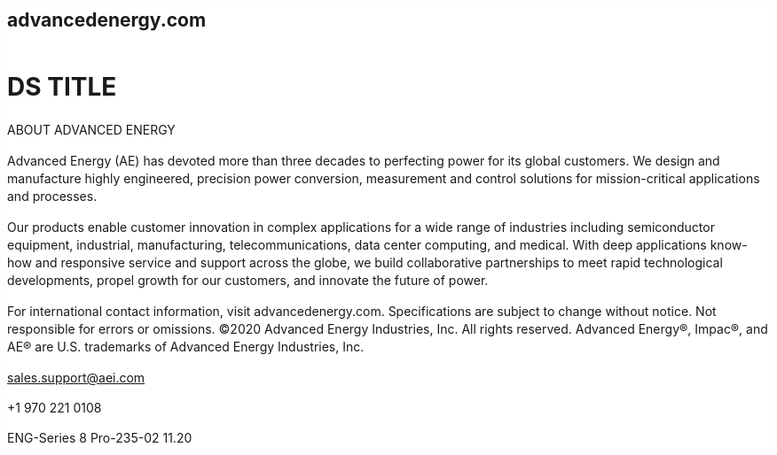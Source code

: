 advancedenergy.com
---
# DS TITLE

ABOUT ADVANCED ENERGY

Advanced Energy (AE) has devoted more than three decades to perfecting power for its global customers. We design and manufacture highly engineered, precision power conversion, measurement and control solutions for mission-critical applications and processes.

Our products enable customer innovation in complex applications for a wide range of industries including semiconductor equipment, industrial, manufacturing, telecommunications, data center computing, and medical. With deep applications know-how and responsive service and support across the globe, we build collaborative partnerships to meet rapid technological developments, propel growth for our customers, and innovate the future of power.

For international contact information, visit advancedenergy.com. Specifications are subject to change without notice. Not responsible for errors or omissions. ©2020 Advanced Energy Industries, Inc. All rights reserved. Advanced Energy®, Impac®, and AE® are U.S. trademarks of Advanced Energy Industries, Inc.

sales.support@aei.com

+1 970 221 0108

ENG-Series 8 Pro-235-02 11.20